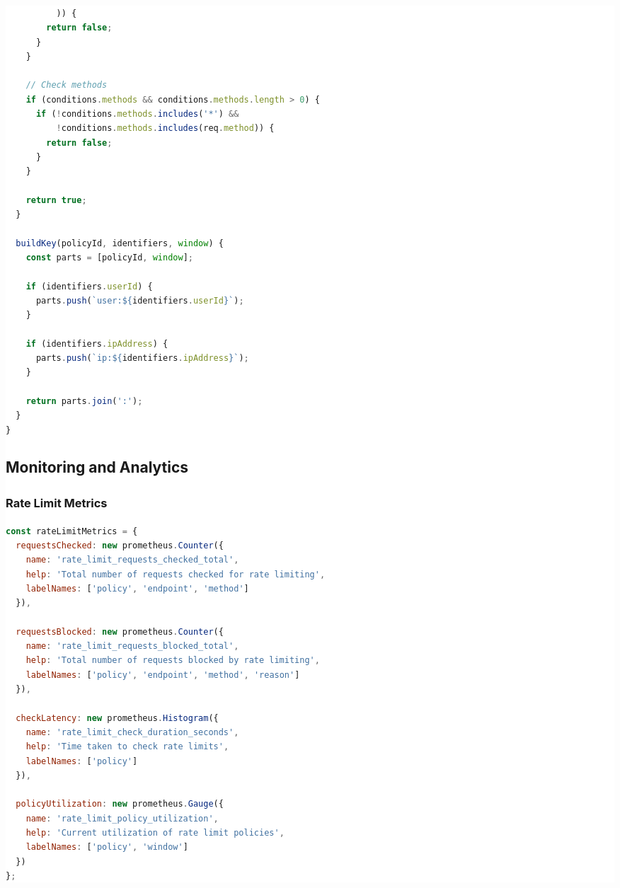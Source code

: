 ```javascript
          )) {
        return false;
      }
    }
    
    // Check methods
    if (conditions.methods && conditions.methods.length > 0) {
      if (!conditions.methods.includes('*') && 
          !conditions.methods.includes(req.method)) {
        return false;
      }
    }
    
    return true;
  }

  buildKey(policyId, identifiers, window) {
    const parts = [policyId, window];
    
    if (identifiers.userId) {
      parts.push(`user:${identifiers.userId}`);
    }
    
    if (identifiers.ipAddress) {
      parts.push(`ip:${identifiers.ipAddress}`);
    }
    
    return parts.join(':');
  }
}
```

## Monitoring and Analytics

### Rate Limit Metrics
```javascript
const rateLimitMetrics = {
  requestsChecked: new prometheus.Counter({
    name: 'rate_limit_requests_checked_total',
    help: 'Total number of requests checked for rate limiting',
    labelNames: ['policy', 'endpoint', 'method']
  }),
  
  requestsBlocked: new prometheus.Counter({
    name: 'rate_limit_requests_blocked_total',
    help: 'Total number of requests blocked by rate limiting',
    labelNames: ['policy', 'endpoint', 'method', 'reason']
  }),
  
  checkLatency: new prometheus.Histogram({
    name: 'rate_limit_check_duration_seconds',
    help: 'Time taken to check rate limits',
    labelNames: ['policy']
  }),
  
  policyUtilization: new prometheus.Gauge({
    name: 'rate_limit_policy_utilization',
    help: 'Current utilization of rate limit policies',
    labelNames: ['policy', 'window']
  })
};
```
